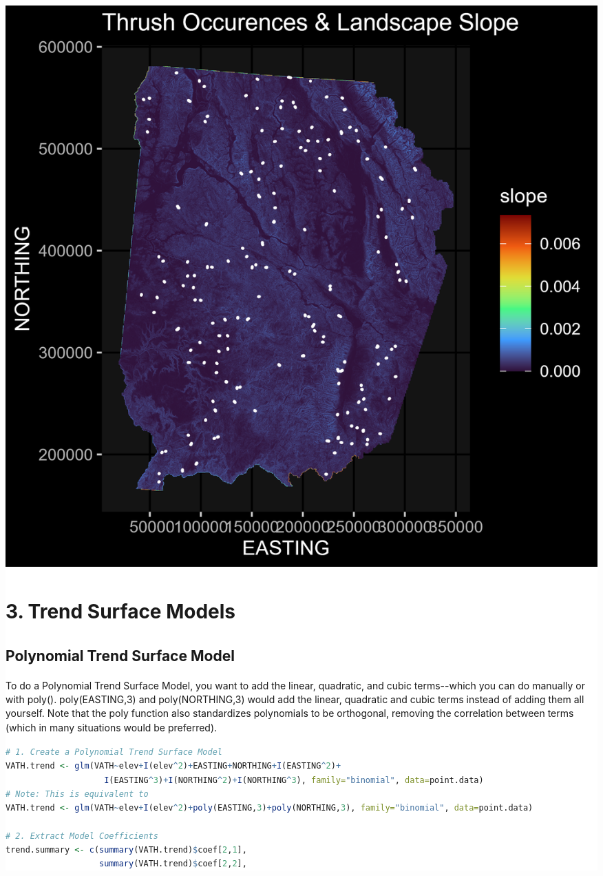 ![THRUSHOCC](https://raw.githubusercontent.com/JTSALAH/Thrush-Spatial-Regression-Modeling/main/Images/THRUSHOCC.png)

# 3. Trend Surface Models
## Polynomial Trend Surface Model
To do a Polynomial Trend Surface Model, you want to add the linear, quadratic, and cubic terms--which you can do manually or with poly(). poly(EASTING,3) and poly(NORTHING,3) would add the linear, quadratic and cubic terms instead of adding them all yourself. 
Note that the poly function also standardizes polynomials to be orthogonal, removing the correlation between terms (which in many situations would be preferred).
```r
# 1. Create a Polynomial Trend Surface Model
VATH.trend <- glm(VATH~elev+I(elev^2)+EASTING+NORTHING+I(EASTING^2)+
                    I(EASTING^3)+I(NORTHING^2)+I(NORTHING^3), family="binomial", data=point.data)
# Note: This is equivalent to
VATH.trend <- glm(VATH~elev+I(elev^2)+poly(EASTING,3)+poly(NORTHING,3), family="binomial", data=point.data)

# 2. Extract Model Coefficients
trend.summary <- c(summary(VATH.trend)$coef[2,1],
                   summary(VATH.trend)$coef[2,2],
```